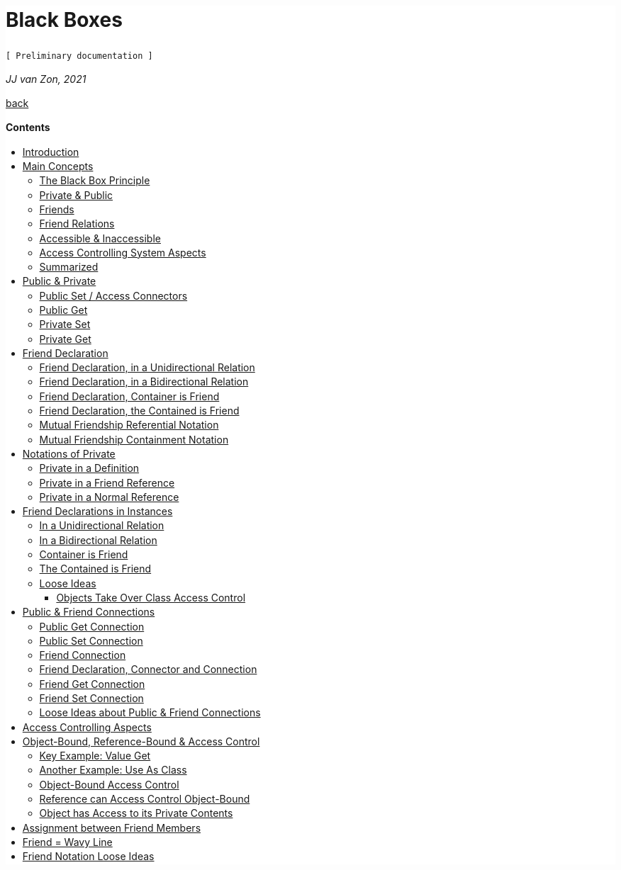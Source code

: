﻿Black Boxes
===========

`[ Preliminary documentation ]`

*JJ van Zon, 2021*

[back](./)

__Contents__

- [Introduction](#introduction)
- [Main Concepts](#main-concepts)
    - [The Black Box Principle](#the-black-box-principle)
    - [Private & Public](#private--public)
    - [Friends](#friends)
    - [Friend Relations](#friend-relations)
    - [Accessible & Inaccessible](#accessible--inaccessible)
    - [Access Controlling System Aspects](#access-controlling-system-aspects)
    - [Summarized](#summarized)
- [Public & Private](#public--private)
    - [Public Set / Access Connectors](#public-set--access-connectors)
    - [Public Get](#public-get)
    - [Private Set](#private-set)
    - [Private Get](#private-get)
- [Friend Declaration](#friend-declaration)
    - [Friend Declaration, in a Unidirectional Relation](#friend-declaration-in-a-unidirectional-relation)
    - [Friend Declaration, in a Bidirectional Relation](#friend-declaration-in-a-bidirectional-relation)
    - [Friend Declaration, Container is Friend](#friend-declaration-container-is-friend)
    - [Friend Declaration, the Contained is Friend](#friend-declaration-the-contained-is-friend)
    - [Mutual Friendship Referential Notation](#mutual-friendship-referential-notation)
    - [Mutual Friendship Containment Notation](#mutual-friendship-containment-notation)
- [Notations of Private](#notations-of-private)
    - [Private in a Definition](#private-in-a-definition)
    - [Private in a Friend Reference](#private-in-a-friend-reference)
    - [Private in a Normal Reference](#private-in-a-normal-reference)
- [Friend Declarations in Instances](#friend-declarations-in-instances)
    - [In a Unidirectional Relation](#in-a-unidirectional-relation)
    - [In a Bidirectional Relation](#in-a-bidirectional-relation)
    - [Container is Friend](#container-is-friend)
    - [The Contained is Friend](#the-contained-is-friend)
    - [Loose Ideas](#loose-ideas)
        - [Objects Take Over Class Access Control](#objects-take-over-class-access-control)
- [Public & Friend Connections](#public--friend-connections)
    - [Public Get Connection](#public-get-connection)
    - [Public Set Connection](#public-set-connection)
    - [Friend Connection](#friend-connection)
    - [Friend Declaration, Connector and Connection](#friend-declaration-connector-and-connection)
    - [Friend Get Connection](#friend-get-connection)
    - [Friend Set Connection](#friend-set-connection)
    - [Loose Ideas about Public & Friend Connections](#loose-ideas-about-public--friend-connections)
- [Access Controlling Aspects](#access-controlling-aspects)
- [Object-Bound, Reference-Bound & Access Control](#object-bound-reference-bound--access-control)
    - [Key Example: Value Get](#key-example-value-get)
    - [Another Example: Use As Class](#another-example-use-as-class)
    - [Object-Bound Access Control](#object-bound-access-control)
    - [Reference can Access Control Object-Bound](#reference-can-access-control-object-bound)
    - [Object has Access to its Private Contents](#object-has-access-to-its-private-contents)
- [Assignment between Friend Members](#assignment-between-friend-members)
- [Friend = Wavy Line](#friend--wavy-line)
- [Friend Notation Loose Ideas](#friend-notation-loose-ideas)

